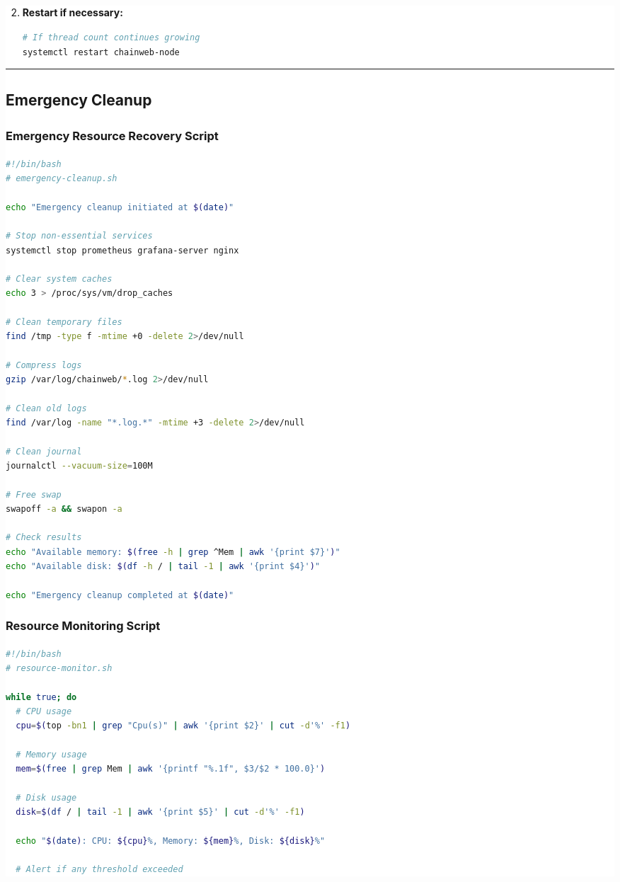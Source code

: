 2. **Restart if necessary:**
   ```bash
   # If thread count continues growing
   systemctl restart chainweb-node
   ```

---

## Emergency Cleanup

### Emergency Resource Recovery Script

```bash
#!/bin/bash
# emergency-cleanup.sh

echo "Emergency cleanup initiated at $(date)"

# Stop non-essential services
systemctl stop prometheus grafana-server nginx

# Clear system caches
echo 3 > /proc/sys/vm/drop_caches

# Clean temporary files
find /tmp -type f -mtime +0 -delete 2>/dev/null

# Compress logs
gzip /var/log/chainweb/*.log 2>/dev/null

# Clean old logs
find /var/log -name "*.log.*" -mtime +3 -delete 2>/dev/null

# Clean journal
journalctl --vacuum-size=100M

# Free swap
swapoff -a && swapon -a

# Check results
echo "Available memory: $(free -h | grep ^Mem | awk '{print $7}')"
echo "Available disk: $(df -h / | tail -1 | awk '{print $4}')"

echo "Emergency cleanup completed at $(date)"
```

### Resource Monitoring Script

```bash
#!/bin/bash
# resource-monitor.sh

while true; do
  # CPU usage
  cpu=$(top -bn1 | grep "Cpu(s)" | awk '{print $2}' | cut -d'%' -f1)

  # Memory usage
  mem=$(free | grep Mem | awk '{printf "%.1f", $3/$2 * 100.0}')

  # Disk usage
  disk=$(df / | tail -1 | awk '{print $5}' | cut -d'%' -f1)

  echo "$(date): CPU: ${cpu}%, Memory: ${mem}%, Disk: ${disk}%"

  # Alert if any threshold exceeded
```